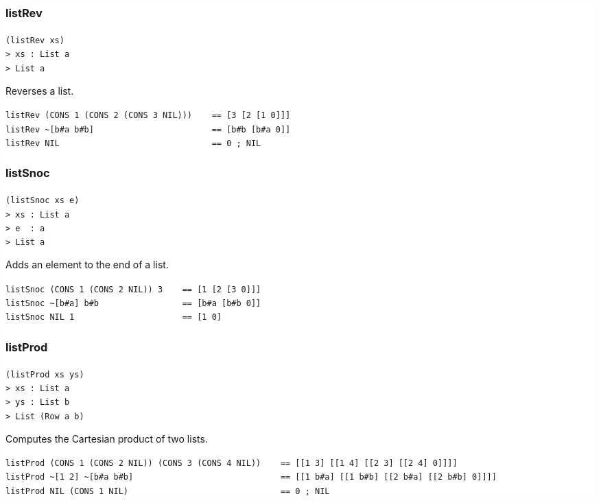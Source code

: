 ### listRev

```
(listRev xs)
> xs : List a
> List a
```

Reverses a list.

```sire
listRev (CONS 1 (CONS 2 (CONS 3 NIL)))    == [3 [2 [1 0]]]
listRev ~[b#a b#b]                        == [b#b [b#a 0]]
listRev NIL                               == 0 ; NIL
```

### listSnoc

```
(listSnoc xs e)
> xs : List a
> e  : a
> List a
```

Adds an element to the end of a list.

```sire
listSnoc (CONS 1 (CONS 2 NIL)) 3    == [1 [2 [3 0]]]
listSnoc ~[b#a] b#b                 == [b#a [b#b 0]]
listSnoc NIL 1                      == [1 0]
```

### listProd

```
(listProd xs ys)
> xs : List a
> ys : List b
> List (Row a b)
```

Computes the Cartesian product of two lists.

```sire
listProd (CONS 1 (CONS 2 NIL)) (CONS 3 (CONS 4 NIL))    == [[1 3] [[1 4] [[2 3] [[2 4] 0]]]]
listProd ~[1 2] ~[b#a b#b]                              == [[1 b#a] [[1 b#b] [[2 b#a] [[2 b#b] 0]]]]
listProd NIL (CONS 1 NIL)                               == 0 ; NIL
```


